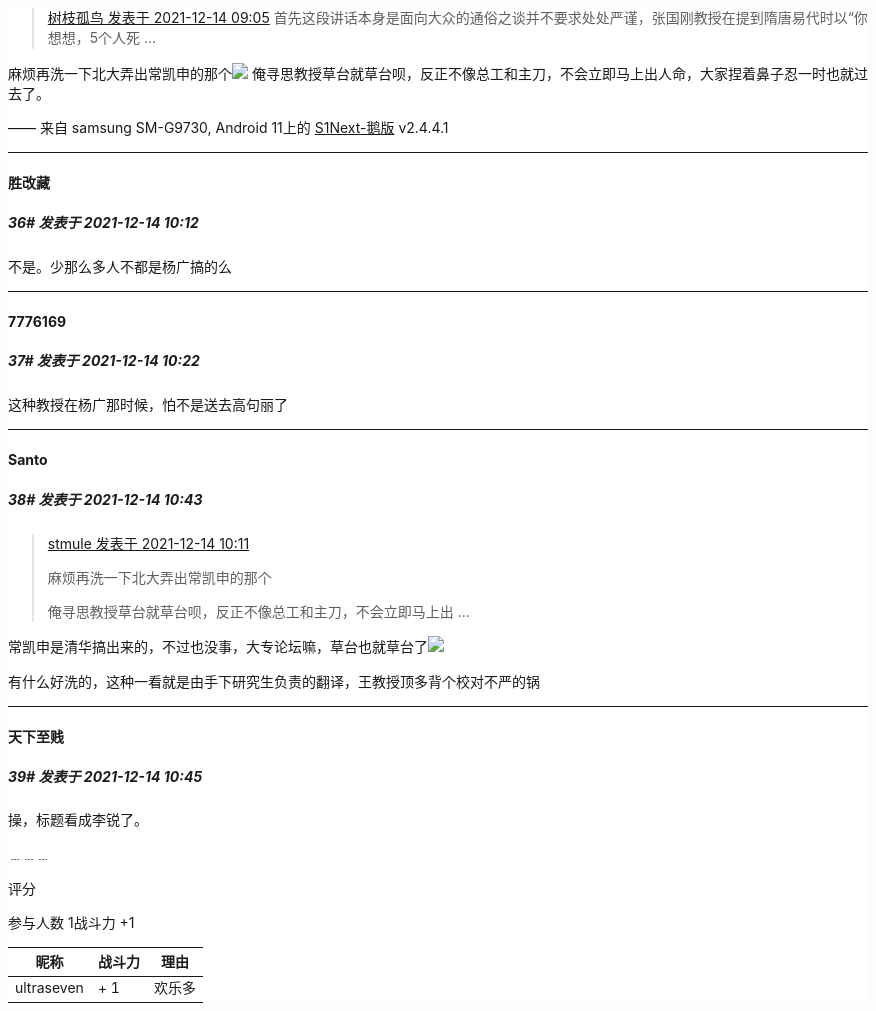 <blockquote><a href="httphttps://bbs.saraba1st.com/2b/forum.php?mod=redirect&amp;goto=findpost&amp;pid=53927311&amp;ptid=2042365" target="_blank">树枝孤鸟 发表于 2021-12-14 09:05</a>
首先这段讲话本身是面向大众的通俗之谈并不要求处处严谨，张国刚教授在提到隋唐易代时以“你想想，5个人死 ...</blockquote>
麻烦再洗一下北大弄出常凯申的那个<img src="https://static.saraba1st.com/image/smiley/face2017/067.png" referrerpolicy="no-referrer">
俺寻思教授草台就草台呗，反正不像总工和主刀，不会立即马上出人命，大家捏着鼻子忍一时也就过去了。

—— 来自 samsung SM-G9730, Android 11上的 [S1Next-鹅版](https://github.com/ykrank/S1-Next/releases) v2.4.4.1

*****

####  胜改藏  
##### 36#       发表于 2021-12-14 10:12

不是。少那么多人不都是杨广搞的么

*****

####  7776169  
##### 37#       发表于 2021-12-14 10:22

这种教授在杨广那时候，怕不是送去高句丽了

*****

####  Santo  
##### 38#       发表于 2021-12-14 10:43

<blockquote><a href="httphttps://bbs.saraba1st.com/2b/forum.php?mod=redirect&amp;goto=findpost&amp;pid=53928137&amp;ptid=2042365" target="_blank">stmule 发表于 2021-12-14 10:11</a>

麻烦再洗一下北大弄出常凯申的那个

俺寻思教授草台就草台呗，反正不像总工和主刀，不会立即马上出 ...</blockquote>
常凯申是清华搞出来的，不过也没事，大专论坛嘛，草台也就草台了<img src="https://static.saraba1st.com/image/smiley/face2017/049.png" referrerpolicy="no-referrer">

有什么好洗的，这种一看就是由手下研究生负责的翻译，王教授顶多背个校对不严的锅

*****

####  天下至贱  
##### 39#       发表于 2021-12-14 10:45

操，标题看成李锐了。

﹍﹍﹍

评分

 参与人数 1战斗力 +1

|昵称|战斗力|理由|
|----|---|---|
| ultraseven| + 1|欢乐多|
